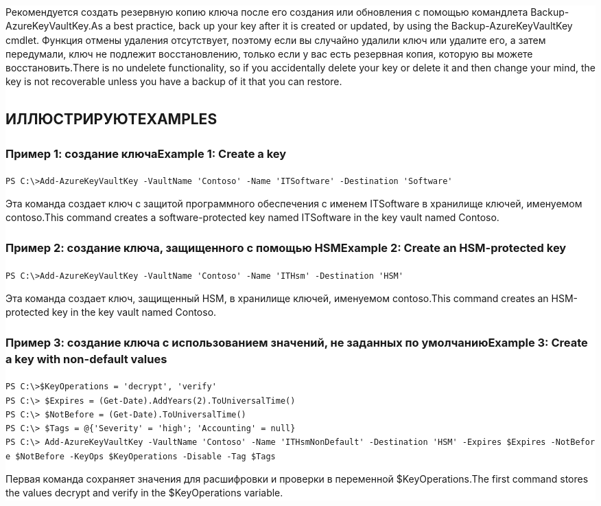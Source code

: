 <span data-ttu-id="8cb3c-121">Рекомендуется создать резервную копию ключа после его создания или обновления с помощью командлета Backup-AzureKeyVaultKey.</span><span class="sxs-lookup"><span data-stu-id="8cb3c-121">As a best practice, back up your key after it is created or updated, by using the Backup-AzureKeyVaultKey cmdlet.</span></span> <span data-ttu-id="8cb3c-122">Функция отмены удаления отсутствует, поэтому если вы случайно удалили ключ или удалите его, а затем передумали, ключ не подлежит восстановлению, только если у вас есть резервная копия, которую вы можете восстановить.</span><span class="sxs-lookup"><span data-stu-id="8cb3c-122">There is no undelete functionality, so if you accidentally delete your key or delete it and then change your mind, the key is not recoverable unless you have a backup of it that you can restore.</span></span>

## <span data-ttu-id="8cb3c-123">ИЛЛЮСТРИРУЮТ</span><span class="sxs-lookup"><span data-stu-id="8cb3c-123">EXAMPLES</span></span>

### <span data-ttu-id="8cb3c-124">Пример 1: создание ключа</span><span class="sxs-lookup"><span data-stu-id="8cb3c-124">Example 1: Create a key</span></span>
```
PS C:\>Add-AzureKeyVaultKey -VaultName 'Contoso' -Name 'ITSoftware' -Destination 'Software'
```

<span data-ttu-id="8cb3c-125">Эта команда создает ключ с защитой программного обеспечения с именем ITSoftware в хранилище ключей, именуемом contoso.</span><span class="sxs-lookup"><span data-stu-id="8cb3c-125">This command creates a software-protected key named ITSoftware in the key vault named Contoso.</span></span>

### <span data-ttu-id="8cb3c-126">Пример 2: создание ключа, защищенного с помощью HSM</span><span class="sxs-lookup"><span data-stu-id="8cb3c-126">Example 2: Create an HSM-protected key</span></span>
```
PS C:\>Add-AzureKeyVaultKey -VaultName 'Contoso' -Name 'ITHsm' -Destination 'HSM'
```

<span data-ttu-id="8cb3c-127">Эта команда создает ключ, защищенный HSM, в хранилище ключей, именуемом contoso.</span><span class="sxs-lookup"><span data-stu-id="8cb3c-127">This command creates an HSM-protected key in the key vault named Contoso.</span></span>

### <span data-ttu-id="8cb3c-128">Пример 3: создание ключа с использованием значений, не заданных по умолчанию</span><span class="sxs-lookup"><span data-stu-id="8cb3c-128">Example 3: Create a key with non-default values</span></span>
```
PS C:\>$KeyOperations = 'decrypt', 'verify'
PS C:\> $Expires = (Get-Date).AddYears(2).ToUniversalTime()
PS C:\> $NotBefore = (Get-Date).ToUniversalTime()
PS C:\> $Tags = @{'Severity' = 'high'; 'Accounting' = null}
PS C:\> Add-AzureKeyVaultKey -VaultName 'Contoso' -Name 'ITHsmNonDefault' -Destination 'HSM' -Expires $Expires -NotBefore $NotBefore -KeyOps $KeyOperations -Disable -Tag $Tags
```

<span data-ttu-id="8cb3c-129">Первая команда сохраняет значения для расшифровки и проверки в переменной $KeyOperations.</span><span class="sxs-lookup"><span data-stu-id="8cb3c-129">The first command stores the values decrypt and verify in the $KeyOperations variable.</span></span>
